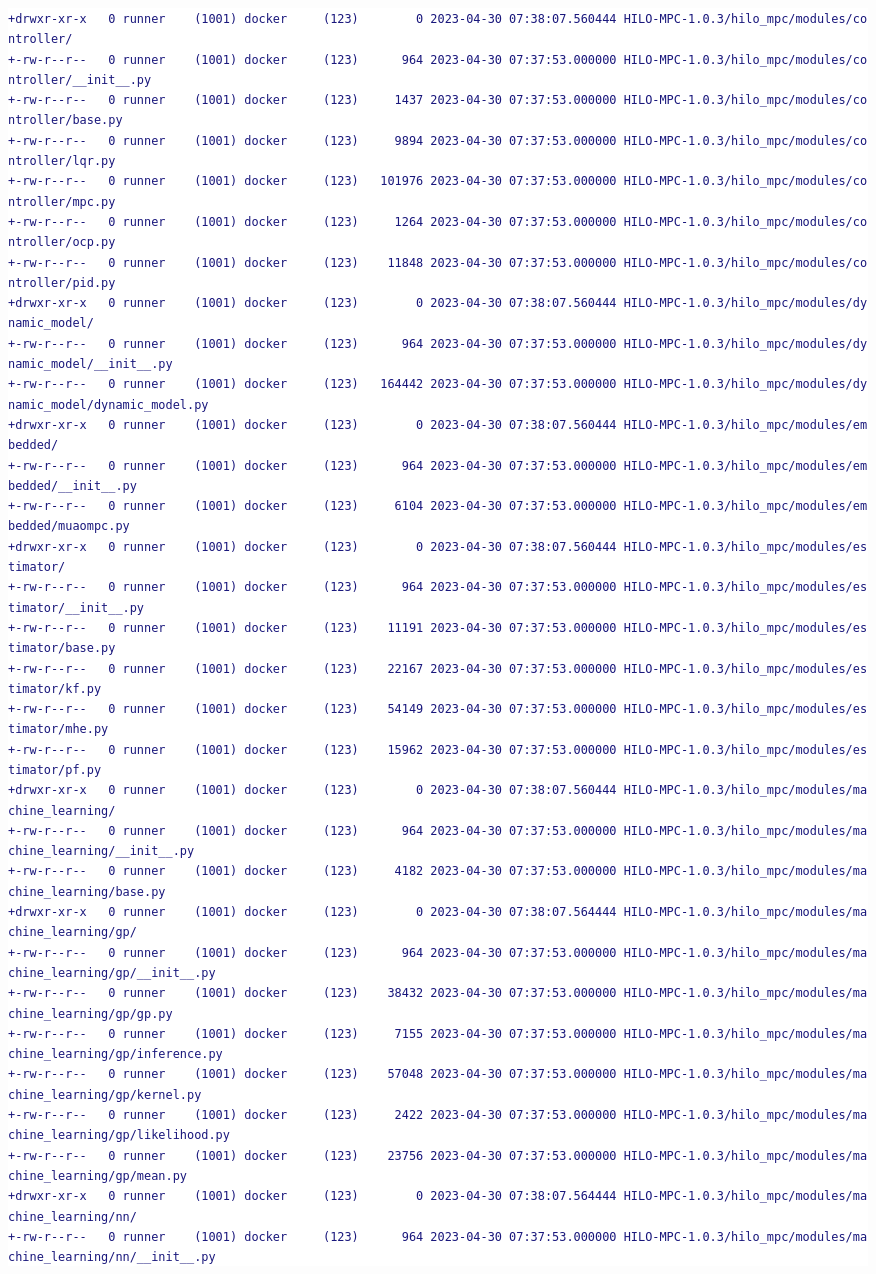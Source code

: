 ```diff
+drwxr-xr-x   0 runner    (1001) docker     (123)        0 2023-04-30 07:38:07.560444 HILO-MPC-1.0.3/hilo_mpc/modules/controller/
+-rw-r--r--   0 runner    (1001) docker     (123)      964 2023-04-30 07:37:53.000000 HILO-MPC-1.0.3/hilo_mpc/modules/controller/__init__.py
+-rw-r--r--   0 runner    (1001) docker     (123)     1437 2023-04-30 07:37:53.000000 HILO-MPC-1.0.3/hilo_mpc/modules/controller/base.py
+-rw-r--r--   0 runner    (1001) docker     (123)     9894 2023-04-30 07:37:53.000000 HILO-MPC-1.0.3/hilo_mpc/modules/controller/lqr.py
+-rw-r--r--   0 runner    (1001) docker     (123)   101976 2023-04-30 07:37:53.000000 HILO-MPC-1.0.3/hilo_mpc/modules/controller/mpc.py
+-rw-r--r--   0 runner    (1001) docker     (123)     1264 2023-04-30 07:37:53.000000 HILO-MPC-1.0.3/hilo_mpc/modules/controller/ocp.py
+-rw-r--r--   0 runner    (1001) docker     (123)    11848 2023-04-30 07:37:53.000000 HILO-MPC-1.0.3/hilo_mpc/modules/controller/pid.py
+drwxr-xr-x   0 runner    (1001) docker     (123)        0 2023-04-30 07:38:07.560444 HILO-MPC-1.0.3/hilo_mpc/modules/dynamic_model/
+-rw-r--r--   0 runner    (1001) docker     (123)      964 2023-04-30 07:37:53.000000 HILO-MPC-1.0.3/hilo_mpc/modules/dynamic_model/__init__.py
+-rw-r--r--   0 runner    (1001) docker     (123)   164442 2023-04-30 07:37:53.000000 HILO-MPC-1.0.3/hilo_mpc/modules/dynamic_model/dynamic_model.py
+drwxr-xr-x   0 runner    (1001) docker     (123)        0 2023-04-30 07:38:07.560444 HILO-MPC-1.0.3/hilo_mpc/modules/embedded/
+-rw-r--r--   0 runner    (1001) docker     (123)      964 2023-04-30 07:37:53.000000 HILO-MPC-1.0.3/hilo_mpc/modules/embedded/__init__.py
+-rw-r--r--   0 runner    (1001) docker     (123)     6104 2023-04-30 07:37:53.000000 HILO-MPC-1.0.3/hilo_mpc/modules/embedded/muaompc.py
+drwxr-xr-x   0 runner    (1001) docker     (123)        0 2023-04-30 07:38:07.560444 HILO-MPC-1.0.3/hilo_mpc/modules/estimator/
+-rw-r--r--   0 runner    (1001) docker     (123)      964 2023-04-30 07:37:53.000000 HILO-MPC-1.0.3/hilo_mpc/modules/estimator/__init__.py
+-rw-r--r--   0 runner    (1001) docker     (123)    11191 2023-04-30 07:37:53.000000 HILO-MPC-1.0.3/hilo_mpc/modules/estimator/base.py
+-rw-r--r--   0 runner    (1001) docker     (123)    22167 2023-04-30 07:37:53.000000 HILO-MPC-1.0.3/hilo_mpc/modules/estimator/kf.py
+-rw-r--r--   0 runner    (1001) docker     (123)    54149 2023-04-30 07:37:53.000000 HILO-MPC-1.0.3/hilo_mpc/modules/estimator/mhe.py
+-rw-r--r--   0 runner    (1001) docker     (123)    15962 2023-04-30 07:37:53.000000 HILO-MPC-1.0.3/hilo_mpc/modules/estimator/pf.py
+drwxr-xr-x   0 runner    (1001) docker     (123)        0 2023-04-30 07:38:07.560444 HILO-MPC-1.0.3/hilo_mpc/modules/machine_learning/
+-rw-r--r--   0 runner    (1001) docker     (123)      964 2023-04-30 07:37:53.000000 HILO-MPC-1.0.3/hilo_mpc/modules/machine_learning/__init__.py
+-rw-r--r--   0 runner    (1001) docker     (123)     4182 2023-04-30 07:37:53.000000 HILO-MPC-1.0.3/hilo_mpc/modules/machine_learning/base.py
+drwxr-xr-x   0 runner    (1001) docker     (123)        0 2023-04-30 07:38:07.564444 HILO-MPC-1.0.3/hilo_mpc/modules/machine_learning/gp/
+-rw-r--r--   0 runner    (1001) docker     (123)      964 2023-04-30 07:37:53.000000 HILO-MPC-1.0.3/hilo_mpc/modules/machine_learning/gp/__init__.py
+-rw-r--r--   0 runner    (1001) docker     (123)    38432 2023-04-30 07:37:53.000000 HILO-MPC-1.0.3/hilo_mpc/modules/machine_learning/gp/gp.py
+-rw-r--r--   0 runner    (1001) docker     (123)     7155 2023-04-30 07:37:53.000000 HILO-MPC-1.0.3/hilo_mpc/modules/machine_learning/gp/inference.py
+-rw-r--r--   0 runner    (1001) docker     (123)    57048 2023-04-30 07:37:53.000000 HILO-MPC-1.0.3/hilo_mpc/modules/machine_learning/gp/kernel.py
+-rw-r--r--   0 runner    (1001) docker     (123)     2422 2023-04-30 07:37:53.000000 HILO-MPC-1.0.3/hilo_mpc/modules/machine_learning/gp/likelihood.py
+-rw-r--r--   0 runner    (1001) docker     (123)    23756 2023-04-30 07:37:53.000000 HILO-MPC-1.0.3/hilo_mpc/modules/machine_learning/gp/mean.py
+drwxr-xr-x   0 runner    (1001) docker     (123)        0 2023-04-30 07:38:07.564444 HILO-MPC-1.0.3/hilo_mpc/modules/machine_learning/nn/
+-rw-r--r--   0 runner    (1001) docker     (123)      964 2023-04-30 07:37:53.000000 HILO-MPC-1.0.3/hilo_mpc/modules/machine_learning/nn/__init__.py
```